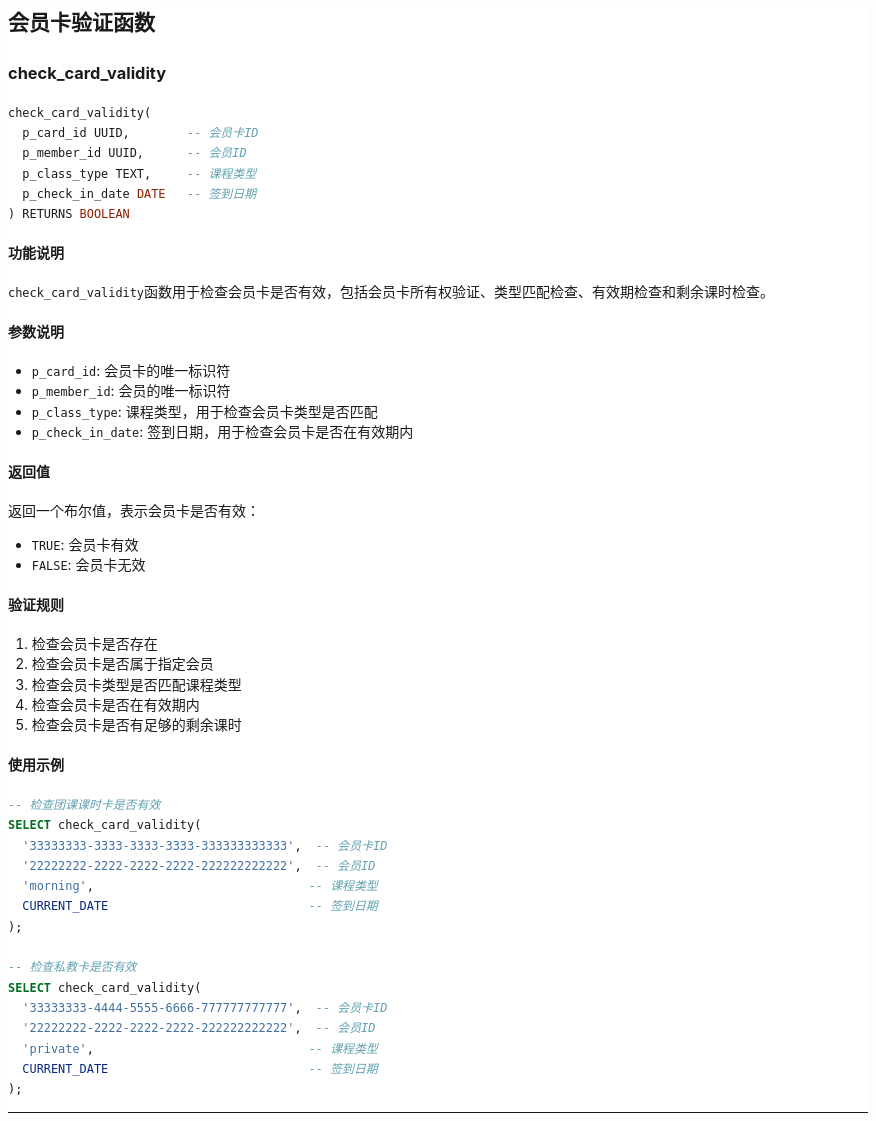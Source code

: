 
## 会员卡验证函数

### check_card_validity

```sql
check_card_validity(
  p_card_id UUID,        -- 会员卡ID
  p_member_id UUID,      -- 会员ID
  p_class_type TEXT,     -- 课程类型
  p_check_in_date DATE   -- 签到日期
) RETURNS BOOLEAN
```

#### 功能说明

`check_card_validity`函数用于检查会员卡是否有效，包括会员卡所有权验证、类型匹配检查、有效期检查和剩余课时检查。

#### 参数说明

- `p_card_id`: 会员卡的唯一标识符
- `p_member_id`: 会员的唯一标识符
- `p_class_type`: 课程类型，用于检查会员卡类型是否匹配
- `p_check_in_date`: 签到日期，用于检查会员卡是否在有效期内

#### 返回值

返回一个布尔值，表示会员卡是否有效：
- `TRUE`: 会员卡有效
- `FALSE`: 会员卡无效

#### 验证规则

1. 检查会员卡是否存在
2. 检查会员卡是否属于指定会员
3. 检查会员卡类型是否匹配课程类型
4. 检查会员卡是否在有效期内
5. 检查会员卡是否有足够的剩余课时

#### 使用示例

```sql
-- 检查团课课时卡是否有效
SELECT check_card_validity(
  '33333333-3333-3333-3333-333333333333',  -- 会员卡ID
  '22222222-2222-2222-2222-222222222222',  -- 会员ID
  'morning',                              -- 课程类型
  CURRENT_DATE                            -- 签到日期
);

-- 检查私教卡是否有效
SELECT check_card_validity(
  '33333333-4444-5555-6666-777777777777',  -- 会员卡ID
  '22222222-2222-2222-2222-222222222222',  -- 会员ID
  'private',                              -- 课程类型
  CURRENT_DATE                            -- 签到日期
);
```

---